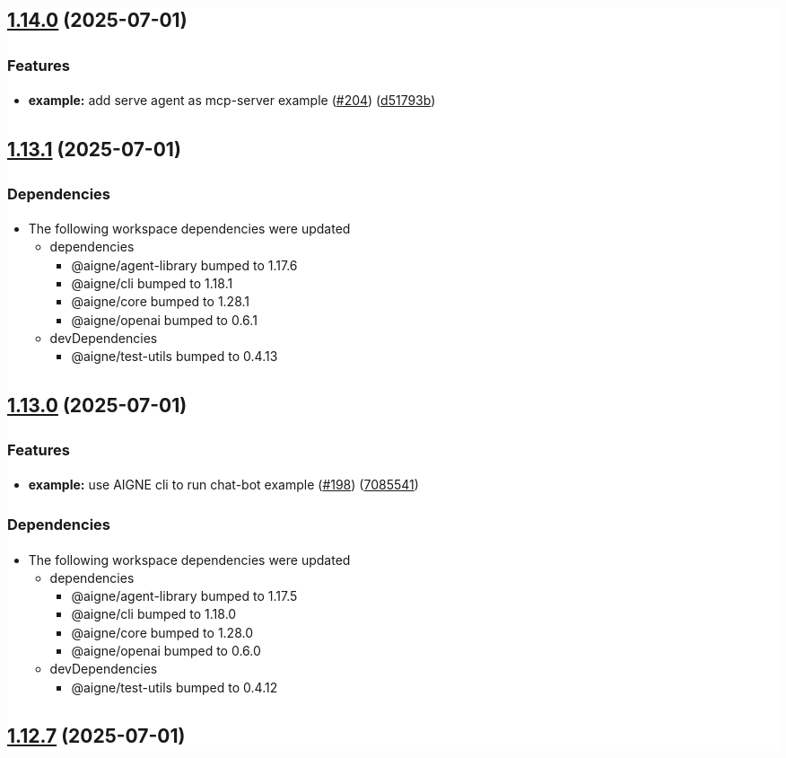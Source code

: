 ## [1.14.0](https://github.com/AIGNE-io/aigne-framework/compare/example-workflow-concurrency-v1.13.1...example-workflow-concurrency-v1.14.0) (2025-07-01)


### Features

* **example:** add serve agent as mcp-server example ([#204](https://github.com/AIGNE-io/aigne-framework/issues/204)) ([d51793b](https://github.com/AIGNE-io/aigne-framework/commit/d51793b919c7c3316e4bcf73ab9af3dc38900e94))

## [1.13.1](https://github.com/AIGNE-io/aigne-framework/compare/example-workflow-concurrency-v1.13.0...example-workflow-concurrency-v1.13.1) (2025-07-01)


### Dependencies

* The following workspace dependencies were updated
  * dependencies
    * @aigne/agent-library bumped to 1.17.6
    * @aigne/cli bumped to 1.18.1
    * @aigne/core bumped to 1.28.1
    * @aigne/openai bumped to 0.6.1
  * devDependencies
    * @aigne/test-utils bumped to 0.4.13

## [1.13.0](https://github.com/AIGNE-io/aigne-framework/compare/example-workflow-concurrency-v1.12.7...example-workflow-concurrency-v1.13.0) (2025-07-01)


### Features

* **example:** use AIGNE cli to run chat-bot example ([#198](https://github.com/AIGNE-io/aigne-framework/issues/198)) ([7085541](https://github.com/AIGNE-io/aigne-framework/commit/708554100692f2a557f7329ea78e46c3c870ce10))


### Dependencies

* The following workspace dependencies were updated
  * dependencies
    * @aigne/agent-library bumped to 1.17.5
    * @aigne/cli bumped to 1.18.0
    * @aigne/core bumped to 1.28.0
    * @aigne/openai bumped to 0.6.0
  * devDependencies
    * @aigne/test-utils bumped to 0.4.12

## [1.12.7](https://github.com/AIGNE-io/aigne-framework/compare/example-workflow-concurrency-v1.12.6...example-workflow-concurrency-v1.12.7) (2025-07-01)
